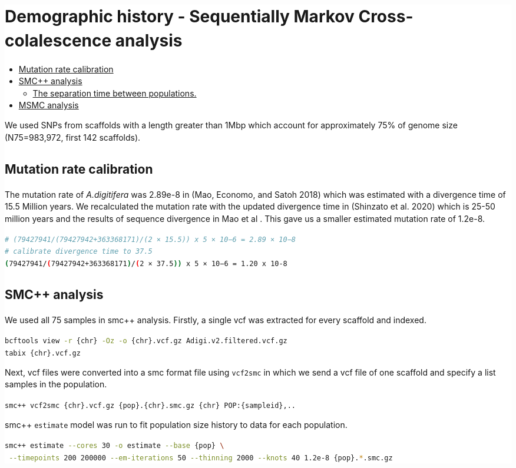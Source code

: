 Demographic history - Sequentially Markov Cross-colalescence analysis
================

-   [Mutation rate calibration](#mutation-rate-calibration)
-   [SMC++ analysis](#smc-analysis)
    -   [The separation time between
        populations.](#the-separation-time-between-populations)
-   [MSMC analysis](#msmc-analysis)

We used SNPs from scaffolds with a length greater than 1Mbp which
account for approximately 75% of genome size (N75=983,972, first 142
scaffolds).

## Mutation rate calibration

The mutation rate of *A.digitifera* was 2.89e-8 in (Mao, Economo, and
Satoh 2018) which was estimated with a divergence time of 15.5 Million
years. We recalculated the mutation rate with the updated divergence
time in (Shinzato et al. 2020) which is 25-50 million years and the
results of sequence divergence in Mao et al . This gave us a smaller
estimated mutation rate of 1.2e-8.

``` bash
# (79427941/(79427942+363368171)/(2 × 15.5)) x 5 × 10−6 = 2.89 × 10−8
# calibrate divergence time to 37.5
(79427941/(79427942+363368171)/(2 × 37.5)) x 5 × 10−6 = 1.20 x 10-8
```

## SMC++ analysis

We used all 75 samples in smc++ analysis. Firstly, a single vcf was
extracted for every scaffold and indexed.

``` bash
bcftools view -r {chr} -Oz -o {chr}.vcf.gz Adigi.v2.filtered.vcf.gz 
tabix {chr}.vcf.gz
```

Next, vcf files were converted into a smc format file using `vcf2smc` in
which we send a vcf file of one scaffold and specify a list samples in
the population.

``` bash
smc++ vcf2smc {chr}.vcf.gz {pop}.{chr}.smc.gz {chr} POP:{sampleid},..
```

smc++ `estimate` model was run to fit population size history to data
for each population.

``` bash
smc++ estimate --cores 30 -o estimate --base {pop} \
 --timepoints 200 200000 --em-iterations 50 --thinning 2000 --knots 40 1.2e-8 {pop}.*.smc.gz
```

<div class="figure" style="text-align: center">
